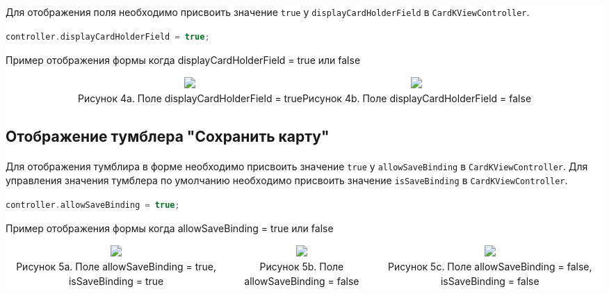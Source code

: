 Для отображения поля необходимо присвоить значение `true` у `displayCardHolderField` в `CardKViewController`.

```swift
controller.displayCardHolderField = true;
```

Пример отображения формы когда displayCardHolderField = true или false

<div align="center">
  <div style="display: flex; justify-content: center;">
    <div>
      <img src="./images/cardholder_show.png" width="400"/>
      <div align="center"> Рисунок 4a. Поле displayCardHolderField = true </div>
    </div>
    <div>
      <img src="./images/cardholder_hide.png" width="400"/>
      <div align="center"> Рисунок 4b. Поле displayCardHolderField = false </div>
    </div>
  </div>
</div>

## Отображение тумблера "Сохранить карту"

Для отображения тумблира в форме необходимо присвоить значение `true` у `allowSaveBinding` в `CardKViewController`.
Для управления значения тумблера по умолчанию необходимо присвоить значение `isSaveBinding` в `CardKViewController`.

```swift
controller.allowSaveBinding = true;
```

Пример отображения формы когда allowSaveBinding = true или false

<div align="center">
  <div style="display: flex; justify-content: center;">
  <div>
   <img src="./images/switch_show_true.png" width="400"/>
   <div align="center"> Рисунок 5a. Поле allowSaveBinding = true, isSaveBinding = true</div>
   </div>
   <div>
    <img src="./images/cardholder_show.png" width="400"/>
    <div align="center"> Рисунок 5b. Поле allowSaveBinding = false </div>
    </div>
    <div>
    <img src="./images/switch_show_false.png" width="400"/>
    <div align="center"> Рисунок 5c. Поле allowSaveBinding = false, isSaveBinding = false </div>
    </div>
  </div>
</div>
